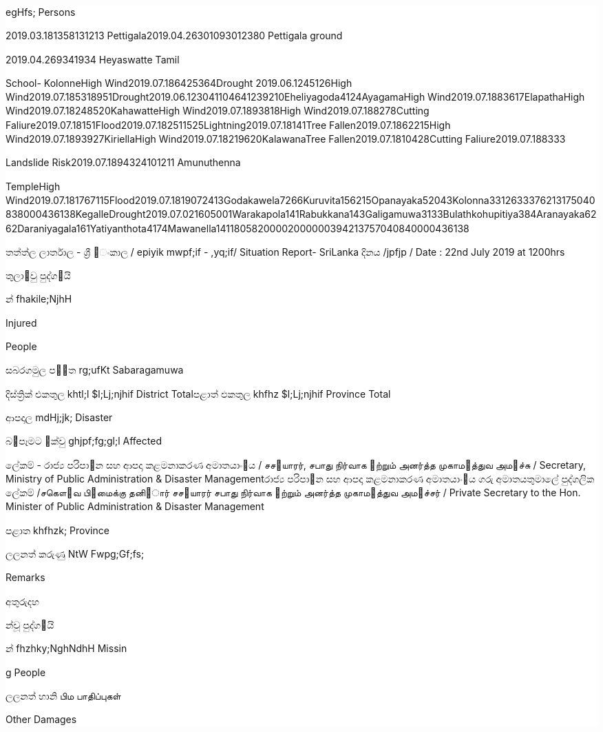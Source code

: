 egHfs; Persons

2019.03.181358131213 Pettigala2019.04.26301093012380 Pettigala ground

2019.04.269341934 Heyaswatte Tamil

School- KolonneHigh Wind2019.07.186425364Drought 2019.06.1245126High Wind2019.07.185318951Drought2019.06.123041104641239210Eheliyagoda4124AyagamaHigh Wind2019.07.1883617ElapathaHigh Wind2019.07.18248520KahawatteHigh Wind2019.07.1893818High Wind2019.07.188278Cutting Faliure2019.07.18151Flood2019.07.182511525Lightning2019.07.18141Tree Fallen2019.07.1862215High Wind2019.07.1893927KiriellaHigh Wind2019.07.18219620KalawanaTree Fallen2019.07.1810428Cutting Faliure2019.07.188333

Landslide Risk2019.07.1894324101211 Amunuthenna

TempleHigh Wind2019.07.181767115Flood2019.07.1819072413Godakawela7266Kuruvita156215Opanayaka52043Kolonna3312633376213175040838000436138KegalleDrought2019.07.021605001Warakapola141Rabukkana143Galigamuwa3133Bulathkohupitiya384Aranayaka6262Daraniyagala161Yatiyanthota4174Mawanella14118058200002000000394213757040840000436138

තත්ත්ල ලාර්තාල - ශ්‍රී ඼ංකාල / epiyik mwpf;if - ,yq;if/ Situation Report- SriLanka දිනය /jpfjp / Date : 22nd July 2019 at 1200hrs

තුලා඼වු පුද්ග඼යි

න් fhakile;NjhH

Injured

People

සබරගමුල ප඼෈ත rg;ufKt Sabaragamuwa

දිස්ත්‍රික් එකතුල khtl;l $l;Lj;njhif District Totalපළාත් ඵකතුල khfhz $l;Lj;njhif Province Total

ආපදාල mdHj;jk; Disaster

බ඼පෑමට ඼ක්වු ghjpf;fg;gl;l Affected

ලේකම් - රාජ්‍ය පරිපා඼න සහ ආපදා කළමනාකරණ අමාතයාං඾ය / சச஬யாரர், சபாது நிர்வாக ஫ற்றும் அனர்த்த முகாம஫த்துவ அம஫ச்சு / Secretary, Ministry of Public Administration & Disaster Managementරාජ්‍ය පරිපා඼න සහ ආපදා කළමනාකරණ අමාතයාං඾ය ගරු අමාතයතුමාලේ පුද්ගලික ලේකම් /சகௌ஭வ பி஭மைக்கு தனி஬ார் சச஬யாரர் சபாது நிர்வாக ஫ற்றும் அனர்த்த முகாம஫த்துவ அம஫ச்சர் / Private Secretary to the Hon. Minister of Public Administration & Disaster Management

පළාත khfhzk; Province

ලලනත් කරුණු NtW Fwpg;Gf;fs;

Remarks

අතුරුදහ

න්වූ පුද්ග඼යි

න් fhzhky;NghNdhH Missin

g People

ලලනත් හානි பிம பாதிப்புகள்

Other Damages
